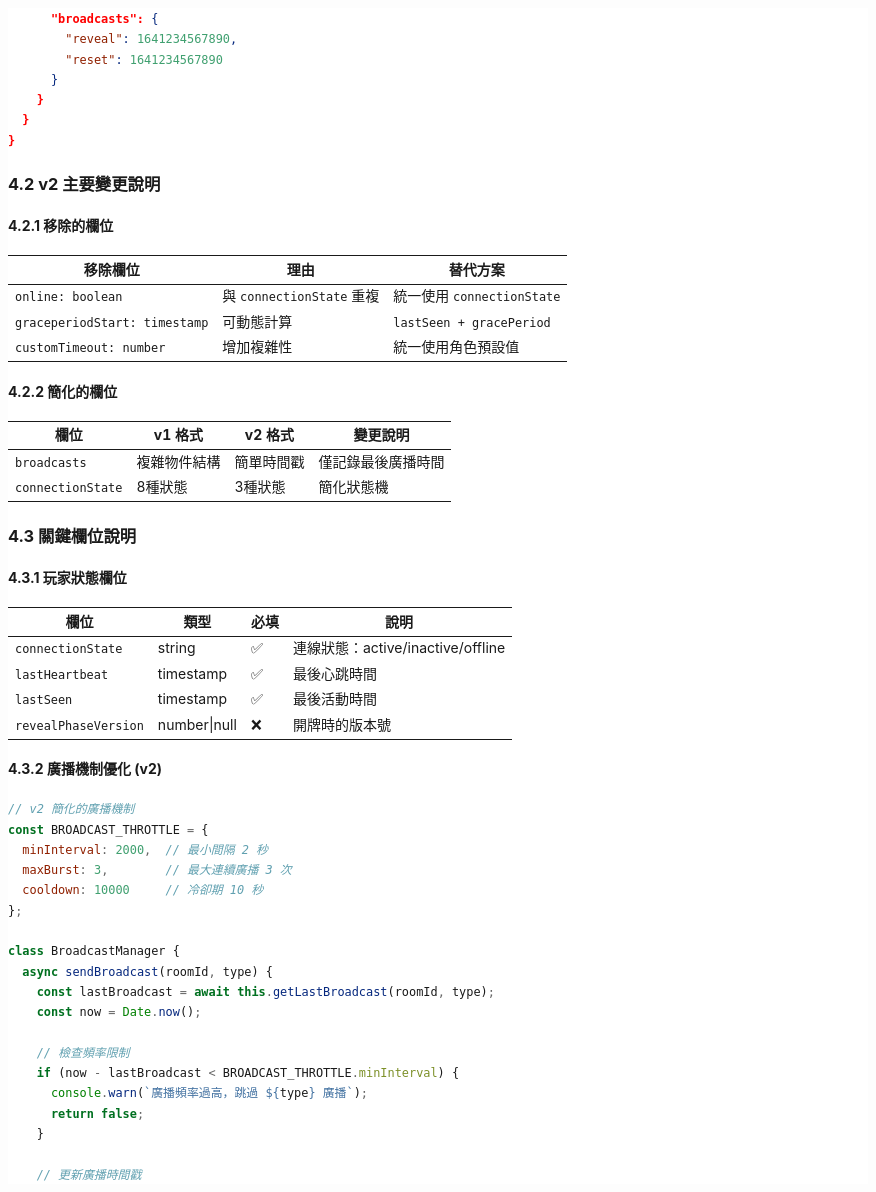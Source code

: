 ```json
      "broadcasts": {
        "reveal": 1641234567890,
        "reset": 1641234567890
      }
    }
  }
}
```

### 4.2 v2 主要變更說明

#### 4.2.1 移除的欄位

| 移除欄位 | 理由 | 替代方案 |
|----------|------|----------|
| `online: boolean` | 與 `connectionState` 重複 | 統一使用 `connectionState` |
| `graceperiodStart: timestamp` | 可動態計算 | `lastSeen + gracePeriod` |
| `customTimeout: number` | 增加複雜性 | 統一使用角色預設值 |

#### 4.2.2 簡化的欄位

| 欄位 | v1 格式 | v2 格式 | 變更說明 |
|------|---------|---------|----------|
| `broadcasts` | 複雜物件結構 | 簡單時間戳 | 僅記錄最後廣播時間 |
| `connectionState` | 8種狀態 | 3種狀態 | 簡化狀態機 |

### 4.3 關鍵欄位說明

#### 4.3.1 玩家狀態欄位

| 欄位 | 類型 | 必填 | 說明 |
|------|------|------|------|
| `connectionState` | string | ✅ | 連線狀態：active/inactive/offline |
| `lastHeartbeat` | timestamp | ✅ | 最後心跳時間 |
| `lastSeen` | timestamp | ✅ | 最後活動時間 |
| `revealPhaseVersion` | number\|null | ❌ | 開牌時的版本號 |

#### 4.3.2 廣播機制優化 (v2)

```javascript
// v2 簡化的廣播機制
const BROADCAST_THROTTLE = {
  minInterval: 2000,  // 最小間隔 2 秒
  maxBurst: 3,        // 最大連續廣播 3 次
  cooldown: 10000     // 冷卻期 10 秒
};

class BroadcastManager {
  async sendBroadcast(roomId, type) {
    const lastBroadcast = await this.getLastBroadcast(roomId, type);
    const now = Date.now();
    
    // 檢查頻率限制
    if (now - lastBroadcast < BROADCAST_THROTTLE.minInterval) {
      console.warn(`廣播頻率過高，跳過 ${type} 廣播`);
      return false;
    }
    
    // 更新廣播時間戳
```